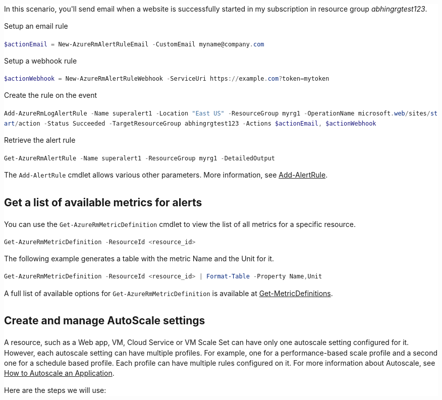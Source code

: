 In this scenario, you'll send email when a website is successfully started in my subscription in resource group *abhingrgtest123*.

Setup an email rule

```PowerShell
$actionEmail = New-AzureRmAlertRuleEmail -CustomEmail myname@company.com
```

Setup a webhook rule

```PowerShell
$actionWebhook = New-AzureRmAlertRuleWebhook -ServiceUri https://example.com?token=mytoken
```

Create the rule on the event

```PowerShell
Add-AzureRmLogAlertRule -Name superalert1 -Location "East US" -ResourceGroup myrg1 -OperationName microsoft.web/sites/start/action -Status Succeeded -TargetResourceGroup abhingrgtest123 -Actions $actionEmail, $actionWebhook
```

Retrieve the alert rule

```PowerShell
Get-AzureRmAlertRule -Name superalert1 -ResourceGroup myrg1 -DetailedOutput
```

The `Add-AlertRule` cmdlet allows various other parameters. More information, see [Add-AlertRule](https://msdn.microsoft.com/library/mt282468.aspx).

## Get a list of available metrics for alerts
You can use the `Get-AzureRmMetricDefinition` cmdlet to view the list of all metrics for a specific resource.

```PowerShell
Get-AzureRmMetricDefinition -ResourceId <resource_id>
```

The following example generates a table with the metric Name and the Unit for it.

```PowerShell
Get-AzureRmMetricDefinition -ResourceId <resource_id> | Format-Table -Property Name,Unit
```

A full list of available options for `Get-AzureRmMetricDefinition` is available at [Get-MetricDefinitions](https://msdn.microsoft.com/library/mt282458.aspx).

## Create and manage AutoScale settings
A resource, such as a Web app, VM, Cloud Service or VM Scale Set can have only one autoscale setting configured for it.
However, each autoscale setting can have multiple profiles. For example, one for a performance-based scale profile and a second one for a schedule based profile. Each profile can have multiple rules configured on it. For more information about Autoscale, see [How to Autoscale an Application](../cloud-services/cloud-services-how-to-scale.md).

Here are the steps we will use:
